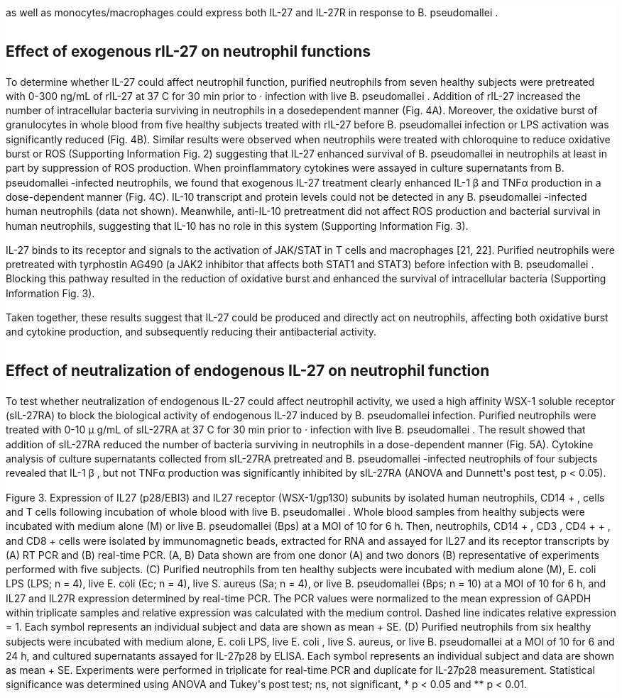 



as well as monocytes/macrophages could express both IL-27 and IL-27R in response to B. pseudomallei .



## Effect of exogenous rIL-27 on neutrophil functions

To determine whether IL-27 could affect neutrophil function, purified neutrophils from seven healthy subjects were pretreated with 0-300 ng/mL of rIL-27 at 37 C for 30 min prior to · infection with live B. pseudomallei . Addition of rIL-27 increased the number of intracellular bacteria surviving in neutrophils in a dosedependent manner (Fig. 4A). Moreover, the oxidative burst of granulocytes in whole blood from five healthy subjects treated with rIL-27 before B. pseudomallei infection or LPS activation was significantly reduced (Fig. 4B). Similar results were observed when neutrophils were treated with chloroquine to reduce oxidative burst or ROS (Supporting Information Fig. 2) suggesting that IL-27 enhanced survival of B. pseudomallei in neutrophils at least in part by suppression of ROS production. When proinflammatory cytokines were assayed in culture supernatants from B. pseudomallei -infected neutrophils, we found that exogenous IL-27 treatment clearly enhanced IL-1 β and TNFα production in a dose-dependent manner (Fig. 4C). IL-10 transcript and protein levels could not be detected in any B. pseudomallei -infected human neutrophils (data not shown). Meanwhile, anti-IL-10 pretreatment did not affect ROS production and bacterial survival in human neutrophils, suggesting that IL-10 has no role in this system (Supporting Information Fig. 3).

IL-27 binds to its receptor and signals to the activation of JAK/STAT in T cells and macrophages [21, 22]. Purified neutrophils were pretreated with tyrphostin AG490 (a JAK2 inhibitor that affects both STAT1 and STAT3) before infection with B. pseudomallei . Blocking this pathway resulted in the reduction of oxidative burst and enhanced the survival of intracellular bacteria (Supporting Information Fig. 3).

Taken together, these results suggest that IL-27 could be produced and directly act on neutrophils, affecting both oxidative burst and cytokine production, and subsequently reducing their antibacterial activity.

## Effect of neutralization of endogenous IL-27 on neutrophil function

To test whether neutralization of endogenous IL-27 could affect neutrophil activity, we used a high affinity WSX-1 soluble receptor (sIL-27RA) to block the biological activity of endogenous IL-27 induced by B. pseudomallei infection. Purified neutrophils were treated with 0-10 µ g/mL of sIL-27RA at 37 C for 30 min prior to · infection with live B. pseudomallei . The result showed that addition of sIL-27RA reduced the number of bacteria surviving in neutrophils in a dose-dependent manner (Fig. 5A). Cytokine analysis of culture supernatants collected from sIL-27RA pretreated and B. pseudomallei -infected neutrophils of four subjects revealed that IL-1 β , but not TNFα production was significantly inhibited by sIL-27RA (ANOVA and Dunnett's post test, p &lt; 0.05).

Figure 3. Expression of IL27 (p28/EBI3) and IL27 receptor (WSX-1/gp130) subunits by isolated human neutrophils, CD14 + , cells and T cells following incubation of whole blood with live B. pseudomallei . Whole blood samples from healthy subjects were incubated with medium alone (M) or live B. pseudomallei (Bps) at a MOI of 10 for 6 h. Then, neutrophils, CD14 + , CD3 , CD4 + + , and CD8 + cells were isolated by immunomagnetic beads, extracted for RNA and assayed for IL27 and its receptor transcripts by (A) RT PCR and (B) real-time PCR. (A, B) Data shown are from one donor (A) and two donors (B) representative of experiments performed with five subjects. (C) Purified neutrophils from ten healthy subjects were incubated with medium alone (M), E. coli LPS (LPS; n = 4), live E. coli (Ec; n = 4), live S. aureus (Sa; n = 4), or live B. pseudomallei (Bps; n = 10) at a MOI of 10 for 6 h, and IL27 and IL27R expression determined by real-time PCR. The PCR values were normalized to the mean expression of GAPDH within triplicate samples and relative expression was calculated with the medium control. Dashed line indicates relative expression = 1. Each symbol represents an individual subject and data are shown as mean + SE. (D) Purified neutrophils from six healthy subjects were incubated with medium alone, E. coli LPS, live E. coli , live S. aureus, or live B. pseudomallei at a MOI of 10 for 6 and 24 h, and cultured supernatants assayed for IL-27p28 by ELISA. Each symbol represents an individual subject and data are shown as mean + SE. Experiments were performed in triplicate for real-time PCR and duplicate for IL-27p28 measurement. Statistical significance was determined using ANOVA and Tukey's post test; ns, not significant, * p &lt; 0.05 and ** p &lt; 0.01.
